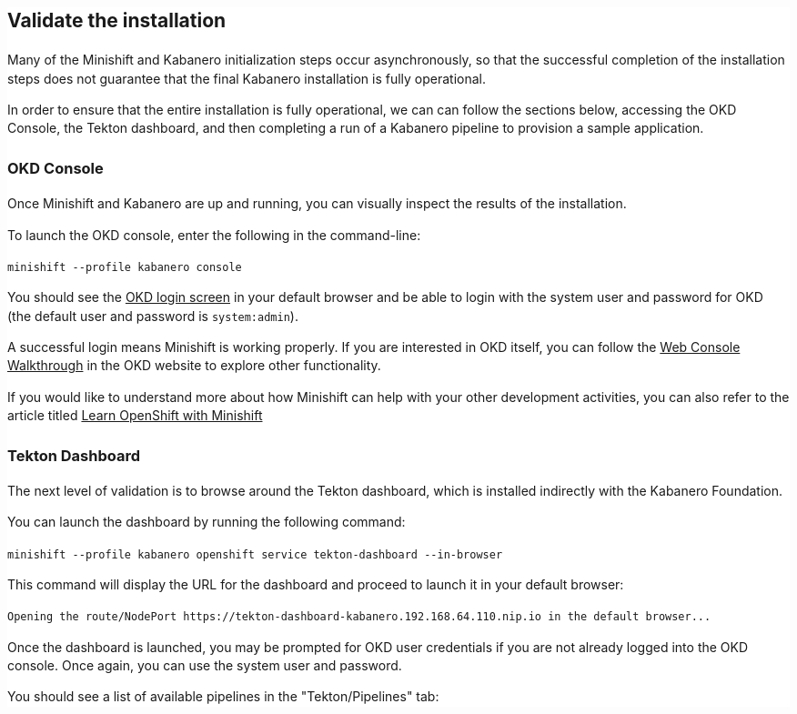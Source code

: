 
## Validate the installation

Many of the Minishift and Kabanero initialization steps occur asynchronously, so that the successful completion of the installation steps does not guarantee that the final Kabanero installation is fully operational.

In order to ensure that the entire installation is fully operational, we can can follow the sections below, accessing the OKD Console, the Tekton dashboard, and then completing a run of a Kabanero pipeline to provision a sample application.


### OKD Console

Once Minishift and Kabanero are up and running, you can visually inspect the results of the installation.

To launch the OKD console, enter the following in the command-line:

```
minishift --profile kabanero console
```

You should see the [OKD login screen](images/okd-login.png) in your default browser and be able to login with the system user and password for OKD (the default user and password is `system:admin`).

A successful login means Minishift is working properly. If you are interested in OKD itself, you can follow the [Web Console Walkthrough](https://docs.okd.io/latest/getting_started/developers_console.html) in the OKD website to explore other functionality.

If you would like to understand more about how Minishift can help with your other development activities, you can also refer to the article titled [Learn OpenShift with Minishift](https://www.redhat.com/sysadmin/learn-openshift-minishift)

### Tekton Dashboard

The next level of validation is to browse around the Tekton dashboard, which is installed indirectly with the Kabanero Foundation.

You can launch the dashboard by running the following command:

```
minishift --profile kabanero openshift service tekton-dashboard --in-browser
```

This command will display the URL for the dashboard and proceed to launch it in your default browser:

```
Opening the route/NodePort https://tekton-dashboard-kabanero.192.168.64.110.nip.io in the default browser...
```

Once the dashboard is launched, you may be prompted for OKD user credentials if you are not already logged into the OKD console. Once again, you can use the system user and password.

You should see a list of available pipelines in the "Tekton/Pipelines" tab:
